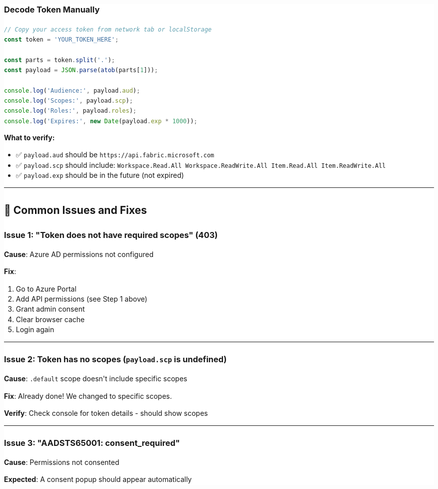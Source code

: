### Decode Token Manually

```javascript
// Copy your access token from network tab or localStorage
const token = 'YOUR_TOKEN_HERE';

const parts = token.split('.');
const payload = JSON.parse(atob(parts[1]));

console.log('Audience:', payload.aud);
console.log('Scopes:', payload.scp);
console.log('Roles:', payload.roles);
console.log('Expires:', new Date(payload.exp * 1000));
```

**What to verify:**
- ✅ `payload.aud` should be `https://api.fabric.microsoft.com`
- ✅ `payload.scp` should include: `Workspace.Read.All Workspace.ReadWrite.All Item.Read.All Item.ReadWrite.All`
- ✅ `payload.exp` should be in the future (not expired)

---

## 🚨 Common Issues and Fixes

### Issue 1: "Token does not have required scopes" (403)

**Cause**: Azure AD permissions not configured

**Fix**:
1. Go to Azure Portal
2. Add API permissions (see Step 1 above)
3. Grant admin consent
4. Clear browser cache
5. Login again

---

### Issue 2: Token has no scopes (`payload.scp` is undefined)

**Cause**: `.default` scope doesn't include specific scopes

**Fix**: Already done! We changed to specific scopes.

**Verify**: Check console for token details - should show scopes

---

### Issue 3: "AADSTS65001: consent_required"

**Cause**: Permissions not consented

**Expected**: A consent popup should appear automatically
